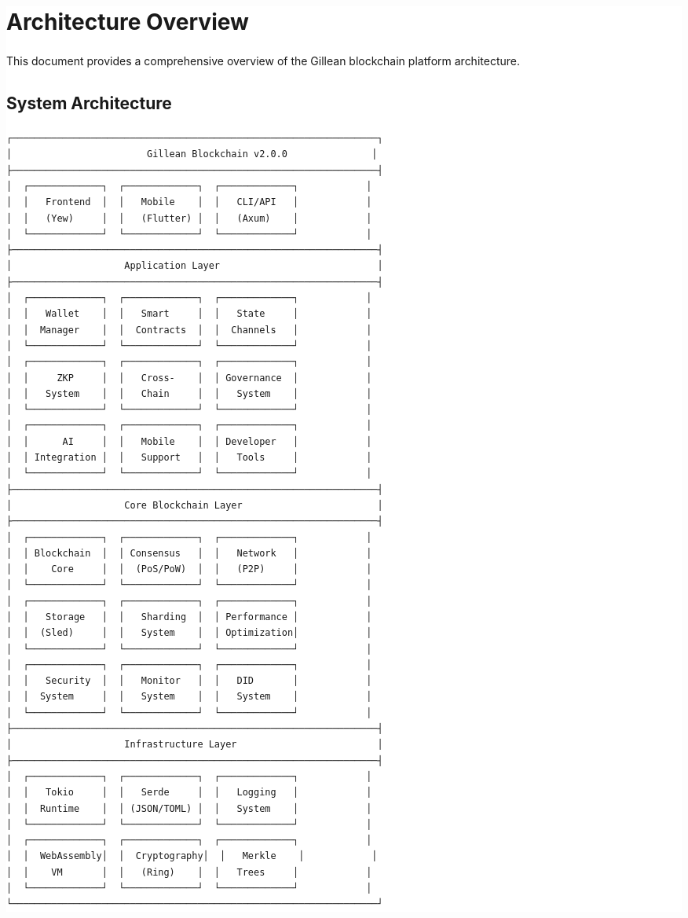 # Architecture Overview

This document provides a comprehensive overview of the Gillean blockchain platform architecture.

## System Architecture

```
┌─────────────────────────────────────────────────────────────────┐
│                        Gillean Blockchain v2.0.0               │
├─────────────────────────────────────────────────────────────────┤
│  ┌─────────────┐  ┌─────────────┐  ┌─────────────┐            │
│  │   Frontend  │  │   Mobile    │  │   CLI/API   │            │
│  │   (Yew)     │  │   (Flutter) │  │   (Axum)    │            │
│  └─────────────┘  └─────────────┘  └─────────────┘            │
├─────────────────────────────────────────────────────────────────┤
│                    Application Layer                            │
├─────────────────────────────────────────────────────────────────┤
│  ┌─────────────┐  ┌─────────────┐  ┌─────────────┐            │
│  │   Wallet    │  │   Smart     │  │   State     │            │
│  │  Manager    │  │  Contracts  │  │  Channels   │            │
│  └─────────────┘  └─────────────┘  └─────────────┘            │
│  ┌─────────────┐  ┌─────────────┐  ┌─────────────┐            │
│  │     ZKP     │  │   Cross-    │  │ Governance  │            │
│  │   System    │  │   Chain     │  │   System    │            │
│  └─────────────┘  └─────────────┘  └─────────────┘            │
│  ┌─────────────┐  ┌─────────────┐  ┌─────────────┐            │
│  │      AI     │  │   Mobile    │  │ Developer   │            │
│  │ Integration │  │   Support   │  │   Tools     │            │
│  └─────────────┘  └─────────────┘  └─────────────┘            │
├─────────────────────────────────────────────────────────────────┤
│                    Core Blockchain Layer                        │
├─────────────────────────────────────────────────────────────────┤
│  ┌─────────────┐  ┌─────────────┐  ┌─────────────┐            │
│  │ Blockchain  │  │ Consensus   │  │   Network   │            │
│  │    Core     │  │  (PoS/PoW)  │  │   (P2P)     │            │
│  └─────────────┘  └─────────────┘  └─────────────┘            │
│  ┌─────────────┐  ┌─────────────┐  ┌─────────────┐            │
│  │   Storage   │  │   Sharding  │  │ Performance │            │
│  │  (Sled)     │  │   System    │  │ Optimization│            │
│  └─────────────┘  └─────────────┘  └─────────────┘            │
│  ┌─────────────┐  ┌─────────────┐  ┌─────────────┐            │
│  │   Security  │  │   Monitor   │  │   DID       │            │
│  │  System     │  │   System    │  │   System    │            │
│  └─────────────┘  └─────────────┘  └─────────────┘            │
├─────────────────────────────────────────────────────────────────┤
│                    Infrastructure Layer                         │
├─────────────────────────────────────────────────────────────────┤
│  ┌─────────────┐  ┌─────────────┐  ┌─────────────┐            │
│  │   Tokio     │  │   Serde     │  │   Logging   │            │
│  │  Runtime    │  │ (JSON/TOML) │  │   System    │            │
│  └─────────────┘  └─────────────┘  └─────────────┘            │
│  ┌─────────────┐  ┌─────────────┐  ┌─────────────┐            │
│  │  WebAssembly│  │  Cryptography│  │   Merkle    │            │
│  │    VM       │  │   (Ring)    │  │   Trees     │            │
│  └─────────────┘  └─────────────┘  └─────────────┘            │
└─────────────────────────────────────────────────────────────────┘
```

